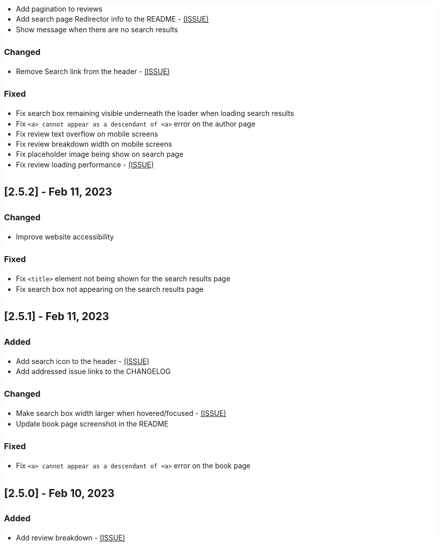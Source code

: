 - Add pagination to reviews
- Add search page Redirector info to the README - [(ISSUE)](https://codeberg.org/nesaku/BiblioReads/issues/23)
- Show message when there are no search results

### Changed

- Remove Search link from the header - [(ISSUE)](https://codeberg.org/nesaku/BiblioReads/issues/40)

### Fixed

- Fix search box remaining visible underneath the loader when loading search results
- Fix `<a> cannot appear as a descendant of <a>` error on the author page
- Fix review text overflow on mobile screens
- Fix review breakdown width on mobile screens
- Fix placeholder image being show on search page
- Fix review loading performance - [(ISSUE)](https://codeberg.org/nesaku/BiblioReads/issues/26)

## [2.5.2] - Feb 11, 2023

### Changed

- Improve website accessibility

### Fixed

- Fix `<title>` element not being shown for the search results page
- Fix search box not appearing on the search results page

## [2.5.1] - Feb 11, 2023

### Added

- Add search icon to the header - [(ISSUE)](https://codeberg.org/nesaku/BiblioReads/issues/23)
- Add addressed issue links to the CHANGELOG

### Changed

- Make search box width larger when hovered/focused - [(ISSUE)](https://codeberg.org/nesaku/BiblioReads/issues/23)
- Update book page screenshot in the README

### Fixed

- Fix `<a> cannot appear as a descendant of <a>` error on the book page

## [2.5.0] - Feb 10, 2023

### Added

- Add review breakdown - [(ISSUE)](https://codeberg.org/nesaku/BiblioReads/issues/25)
